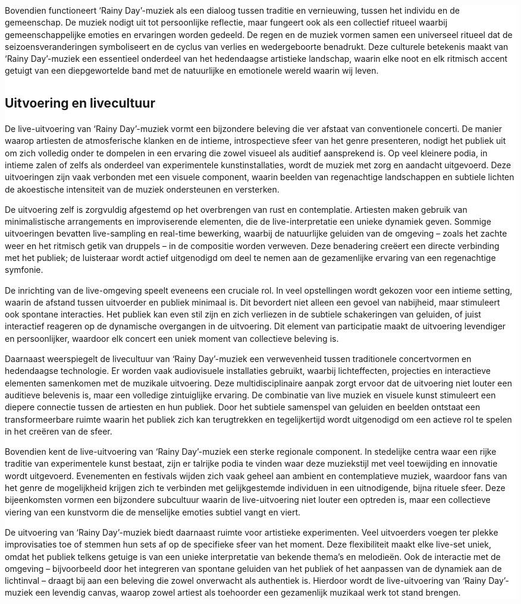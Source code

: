 Bovendien functioneert ‘Rainy Day’-muziek als een dialoog tussen traditie en vernieuwing, tussen het individu en de gemeenschap. De muziek nodigt uit tot persoonlijke reflectie, maar fungeert ook als een collectief ritueel waarbij gemeenschappelijke emoties en ervaringen worden gedeeld. De regen en de muziek vormen samen een universeel ritueel dat de seizoensveranderingen symboliseert en de cyclus van verlies en wedergeboorte benadrukt. Deze culturele betekenis maakt van ‘Rainy Day’-muziek een essentieel onderdeel van het hedendaagse artistieke landschap, waarin elke noot en elk ritmisch accent getuigt van een diepgewortelde band met de natuurlijke en emotionele wereld waarin wij leven.


## Uitvoering en livecultuur

De live-uitvoering van ‘Rainy Day’-muziek vormt een bijzondere beleving die ver afstaat van conventionele concerti. De manier waarop artiesten de atmosferische klanken en de intieme, introspectieve sfeer van het genre presenteren, nodigt het publiek uit om zich volledig onder te dompelen in een ervaring die zowel visueel als auditief aansprekend is. Op veel kleinere podia, in intieme zalen of zelfs als onderdeel van experimentele kunstinstallaties, wordt de muziek met zorg en aandacht uitgevoerd. Deze uitvoeringen zijn vaak verbonden met een visuele component, waarin beelden van regenachtige landschappen en subtiele lichten de akoestische intensiteit van de muziek ondersteunen en versterken.  

De uitvoering zelf is zorgvuldig afgestemd op het overbrengen van rust en contemplatie. Artiesten maken gebruik van minimalistische arrangements en improviserende elementen, die de live-interpretatie een unieke dynamiek geven. Sommige uitvoeringen bevatten live-sampling en real-time bewerking, waarbij de natuurlijke geluiden van de omgeving – zoals het zachte weer en het ritmisch getik van druppels – in de compositie worden verweven. Deze benadering creëert een directe verbinding met het publiek; de luisteraar wordt actief uitgenodigd om deel te nemen aan de gezamenlijke ervaring van een regenachtige symfonie.  

De inrichting van de live-omgeving speelt eveneens een cruciale rol. In veel opstellingen wordt gekozen voor een intieme setting, waarin de afstand tussen uitvoerder en publiek minimaal is. Dit bevordert niet alleen een gevoel van nabijheid, maar stimuleert ook spontane interacties. Het publiek kan even stil zijn en zich verliezen in de subtiele schakeringen van geluiden, of juist interactief reageren op de dynamische overgangen in de uitvoering. Dit element van participatie maakt de uitvoering levendiger en persoonlijker, waardoor elk concert een uniek moment van collectieve beleving is.

Daarnaast weerspiegelt de livecultuur van ‘Rainy Day’-muziek een verwevenheid tussen traditionele concertvormen en hedendaagse technologie. Er worden vaak audiovisuele installaties gebruikt, waarbij lichteffecten, projecties en interactieve elementen samenkomen met de muzikale uitvoering. Deze multidisciplinaire aanpak zorgt ervoor dat de uitvoering niet louter een auditieve belevenis is, maar een volledige zintuiglijke ervaring. De combinatie van live muziek en visuele kunst stimuleert een diepere connectie tussen de artiesten en hun publiek. Door het subtiele samenspel van geluiden en beelden ontstaat een transformeerbare ruimte waarin het publiek zich kan terugtrekken en tegelijkertijd wordt uitgenodigd om een actieve rol te spelen in het creëren van de sfeer.

Bovendien kent de live-uitvoering van ‘Rainy Day’-muziek een sterke regionale component. In stedelijke centra waar een rijke traditie van experimentele kunst bestaat, zijn er talrijke podia te vinden waar deze muziekstijl met veel toewijding en innovatie wordt uitgevoerd. Evenementen en festivals wijden zich vaak geheel aan ambient en contemplatieve muziek, waardoor fans van het genre de mogelijkheid krijgen zich te verbinden met gelijkgestemde individuen in een uitnodigende, bijna rituele sfeer. Deze bijeenkomsten vormen een bijzondere subcultuur waarin de live-uitvoering niet louter een optreden is, maar een collectieve viering van een kunstvorm die de menselijke emoties subtiel vangt en viert.

De uitvoering van ‘Rainy Day’-muziek biedt daarnaast ruimte voor artistieke experimenten. Veel uitvoerders voegen ter plekke improvisaties toe of stemmen hun sets af op de specifieke sfeer van het moment. Deze flexibiliteit maakt elke live-set uniek, omdat het publiek telkens getuige is van een unieke interpretatie van bekende thema’s en melodieën. Ook de interactie met de omgeving – bijvoorbeeld door het integreren van spontane geluiden van het publiek of het aanpassen van de dynamiek aan de lichtinval – draagt bij aan een beleving die zowel onverwacht als authentiek is. Hierdoor wordt de live-uitvoering van ‘Rainy Day’-muziek een levendig canvas, waarop zowel artiest als toehoorder een gezamenlijk muzikaal werk tot stand brengen.
